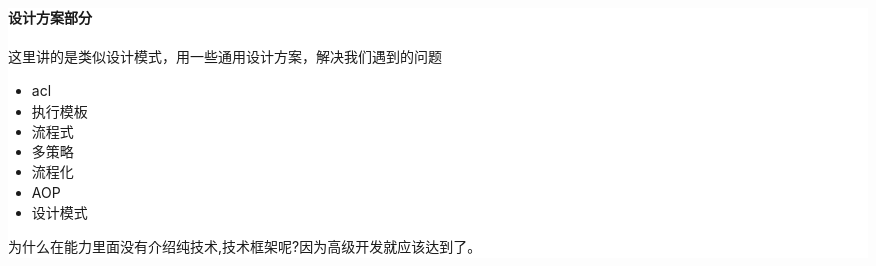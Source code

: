 #### **设计方案部分**

这里讲的是类似设计模式，用一些通用设计方案，解决我们遇到的问题

- acl
- 执行模板
- 流程式
- 多策略
- 流程化
- AOP
- 设计模式

为什么在能力里面没有介绍纯技术,技术框架呢?因为高级开发就应该达到了。









































